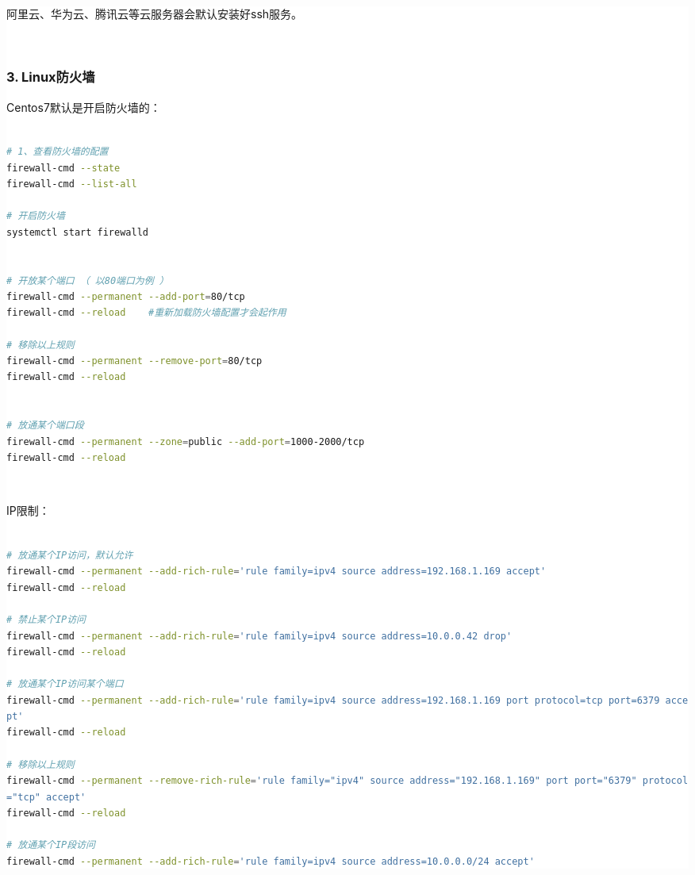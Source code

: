 阿里云、华为云、腾讯云等云服务器会默认安装好ssh服务。



<br/>



### 3. Linux防火墙



Centos7默认是开启防火墙的：

```bash

# 1、查看防火墙的配置
firewall-cmd --state
firewall-cmd --list-all

# 开启防火墙
systemctl start firewalld


# 开放某个端口 （ 以80端口为例 ）
firewall-cmd --permanent --add-port=80/tcp
firewall-cmd --reload    #重新加载防火墙配置才会起作用

# 移除以上规则
firewall-cmd --permanent --remove-port=80/tcp
firewall-cmd --reload


# 放通某个端口段
firewall-cmd --permanent --zone=public --add-port=1000-2000/tcp
firewall-cmd --reload

```

<br>

IP限制：

```bash

# 放通某个IP访问，默认允许
firewall-cmd --permanent --add-rich-rule='rule family=ipv4 source address=192.168.1.169 accept'
firewall-cmd --reload

# 禁止某个IP访问
firewall-cmd --permanent --add-rich-rule='rule family=ipv4 source address=10.0.0.42 drop'
firewall-cmd --reload

# 放通某个IP访问某个端口
firewall-cmd --permanent --add-rich-rule='rule family=ipv4 source address=192.168.1.169 port protocol=tcp port=6379 accept'
firewall-cmd --reload

# 移除以上规则
firewall-cmd --permanent --remove-rich-rule='rule family="ipv4" source address="192.168.1.169" port port="6379" protocol="tcp" accept'
firewall-cmd --reload

# 放通某个IP段访问
firewall-cmd --permanent --add-rich-rule='rule family=ipv4 source address=10.0.0.0/24 accept'

```
